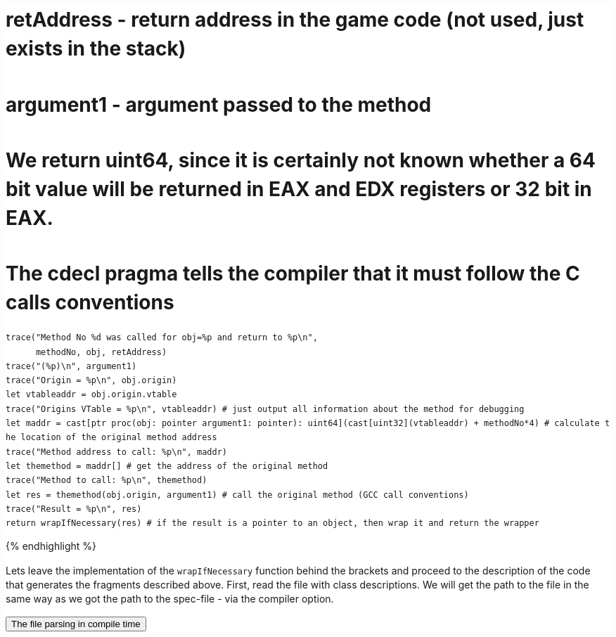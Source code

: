   # retAddress - return address in the game code (not used, just exists in the stack)
  # argument1 - argument passed to the method
  # We return uint64, since it is certainly not known whether a 64 bit value will be returned in EAX and EDX registers or 32 bit in EAX.
  # The cdecl pragma tells the compiler that it must follow the C calls conventions
    trace("Method No %d was called for obj=%p and return to %p\n",
          methodNo, obj, retAddress)
    trace("(%p)\n", argument1)
    trace("Origin = %p\n", obj.origin)
    let vtableaddr = obj.origin.vtable
    trace("Origins VTable = %p\n", vtableaddr) # just output all information about the method for debugging
    let maddr = cast[ptr proc(obj: pointer argument1: pointer): uint64](cast[uint32](vtableaddr) + methodNo*4) # calculate the location of the original method address
    trace("Method address to call: %p\n", maddr)
    let themethod = maddr[] # get the address of the original method
    trace("Method to call: %p\n", themethod)
    let res = themethod(obj.origin, argument1) # call the original method (GCC call conventions)
    trace("Result = %p\n", res)
    return wrapIfNecessary(res) # if the result is a pointer to an object, then wrap it and return the wrapper
{% endhighlight %}
</div>

Lets leave the implementation of the `wrapIfNecessary` function behind the brackets and proceed to the description of the code that generates the fragments described above. First, read the file with class descriptions. We will get the path to the file in the same way as we got the path to the spec-file - via the compiler option.

<button title="Click to show/hide content" type="button" onclick="d=document.getElementById('spoiler_slurp').style; if(d.display=='none') {d.display=''}else{d.display='none'}">The file parsing in compile time</button>
<div id="spoiler_slurp" style="display:none">
{% highlight nim %}
from strutils import splitLines, split, parseInt
from tables import initTable, `[]`, `[]=`, pairs, Table
type
  StackState* = tuple
    # The stack information for the method
    depth: int # stack depth
    swap: bool # hidden argument indicator
  Classes* = Table[string, seq[StackState]] # the table we want to get: keys - class names (CAdapterSteamYYY0XX), values - lists of the stack depths for each method

const cdfile {.strdefine.} = ""
  # as in previous case we get the path to the file from the compiler option

proc readClasses(): Classes {.compileTime.} =
  # The compileTime pragma explicitly tells the compiler that you do not need to generate code for this function
